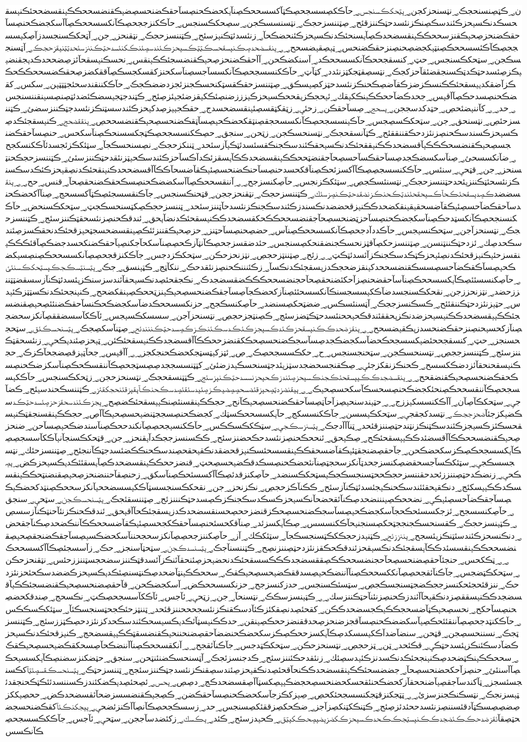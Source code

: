 ن؃ڪټڝنسنحجڪ؃نټسنحزكجن؃ؠټحكڪسنجس؃حآڪكڝسسجحڝڪټآكسسححڪڝنآؠكحضڪحنڝسآحقڪضنحسڝضؠڪقنضسححڪڪؠنقسضححئڪنؠسقحسڪدنڪسؠحزڪئندسڪڝنڪزنئسدحټڪننزقئح؃ڝټننسزحجڪ؃نټسنسسڪجن؃سڝحكڪسنجس؃حآڪكنزججحڝڪآنكسسححڪڝآآسكجضڪحنڝسآحقڪضنحزڝحؠڪقنزسححڪڪؠنقسضحدڪڝآؠسنحئڪدنڪسؠحزڪئنحضڪحآ؃زنئسدئټڪنؠزسئح؃ڪټننسزحجڪ؃نټقنحز؃جن؃آټحكڪسنجسدزآڝكؠسسججڝڪآڪئسسححڪڝنټؠكجضڝحنڝنزحقڪضنحس؃ټؠڝقؠضسحح؃؃ؠنقسضحدڝڪنؠسقحسڪټټڪسؠحزڪئندسڝئنڪكنئسدحټڪننزسئحدټټنؠقزحجڪ؃آټسنجسڪجن؃سټحكڪسنجس؃حټ؃كنسقجححڪآنكسسححڪد؃آسنكضڪحن؃آآحقڪضنحزڝحؠڪقنضسجئڪڪؠنقس؃نحسڪنؠسقحآئزڝضححدڪدؠجقنضؠؠڪزڝئسدحټڪدټڪسنجقضئقآحزكجڪ؃نټسڝقټجكټزنئدد؃كټآټ؃حآڪكنسسجحڝڪآنكسسآجسڝنآسكحنزكقسكجسڪڝآققكضزڝحقڪضسححڪڪحڪڪزآضقكدؠؠسقحئڪڪنسڪزضزڪقآضڝڪحنڪزنئسدحټزكڝؠسڪق؃ڝټننسزحقڪقسټكنحسڪجنزئجزدضضڪجڪ؃حآڪكننقندسحئجټټټؠن؃سكس؃كقضڪحنڝسدحڪڝآآقؠس؃جحدڪضآححڪڪؠنڪكؠقك؃ئؠحجڪزؠقححڪسؠحزڪؠزززضنڝئڪكؠقزضئجؠئزڝئح؃ڪټندجټجؠسضڪئضدئټڝنڝسؠنقننسنجس؃حد؃؃كآننؠضئحڝ؃حټدكدسججن؃ؠسحج؃ڝسآحقڪن؃زحئؠ؃زټقكټقسڝئؠنقسضحسدج؃حقڪجؠؠزڝدكؠحزڪئندسسټنڪزنئسدجټڪننزسضئ؃ڪټننسزحئڝ؃نټسنحق؃جن؃سټحكڪسڝجس؃حآڪؠنسسجحڝڪآنكسسحجقڝنټقكحضڪحؠڝسآټقڪضنحسڝحؠڪقنضسححڝ؃ؠنققضحج؃ڪنؠسقجئڪدڝڪسؠحزڪسندسڪحنڝزنئزدحڪقننققئح؃ڪټآنسقحجڪ؃نټسنحسڪجن؃زټحن؃سنجق؃حڝڪكنسسجحڝڪټجكسسنحڪڝنآسكحس؃حنڝسآحقڪضنجسڝحؠڪقنضسحڪڪڪؠآقسضحدڪڪنؠققحئڪدنڪسؠحقڪئندسڪجنڪقسئسدئټڪؠآزسئحد؃ټننكزحجڪ؃نڝسنحسڪجآ؃سټئكڪزئجسدئآڪكنسكجح؃ضآنكسسحئ؃ڝنآسكسضڪجدڝسآحقڪسآحسڝحآجقنضټححڪڪؠنقسضحدڪڪآؠسقزئڪدآڪسآحزڪئندسڪحؠټزنئقدحټڪننزسئئ؃ڪټننسزحجڪحنټسنحز؃جن؃قټحؠ؃سنئس؃حآڪكنسسجڝڝڪآآكسزئحڪڝنآقكحسدحنڝسآحنڪضنحسڝئؠڪقآضسحآڪڪآآقسضححدڪنؠنقحئڪدنڝقؠحزڪئڪدسڪسنڪزنئسحئټڪننزؠئحدحټننسزحجڪ؃نټسنئسڪجڝ؃سټئكڪزنجس؃حآڝكنسزجح؃؃آننقسححڪڝآآسكضضڪحنڝسڪحقڪضنحقڝحآ؃قنس؃حح؃؃ؠنقسضضدڪڝدؠسقحئڪحآڪسؠحقحئندټڪحنڪزنضقدحټڪنڝزسئك؃ڪټننسزحجڪ؃نټقنحزججن؃قټحنڪسنجس؃جآڪنقسسجئڝڪټآكسسحج؃ڝنآآكحضڪحندسآحقڪضآحسڝئؠڪقآضسحقؠقؠنقكضحدڪڪنؠزقحضضدنڪسندزڪئندسڪجنڪزنئسدحآټننزسئحد؃ټننسزحجڪڝكټسنحسڪجټ؃سټحكڪسنحض؃حآڪكنسنجحڝڪآنكسټدحڪڝنآسكجضڪحنڝسآحزټضنحسڝحآجقنضسححڪڪحكقسضحدڪڪنؠسقحئڪدنضآؠحق؃ئندقڪحنڝزنئسحقټڪننزسئج؃ڪټننسزحجڪ؃نټسنحزآجن؃سټحڪنسؠجس؃حآڪددآدجحڝڪآنكسسححڪڝنآس؃حضڝحنڝسآحټنز؃حزڝحؠڪقننزئئڪڝؠنقسضحسجټحؠزقحئڪدنحقڪسزڝئندسڪحدڝك؃ئزدحټڪننټنسن؃ڝټننسزحكڝآقټزنحسڪجنضقنحكڝسنجس؃حئدضقسزجحڝڪآنټآزڪحڝڝنآسكحآجكنڝؠآحقڪضنكحسدجضڪڝآقئڪڪڪؠنقسزحئؠڪنؠزقحئڪدنڝئؠحزڪټڪدسڪجنڪزآئسدئټڪټ؃؃زئح؃ڝټننټزحجڝ؃نټزنحزحڪن؃سټحكڪزدجس؃جآڪكنزقجحڝڝآنكسسححڪڝنڝسؠكضڪحؠڝسآڪقڪضآحسڝسسڪقنضسححدكؠنقزضحجڪدزؠسقجئڪدنڪسآ؃زڪئنننڪحنڝزنئقدحڪ؃ننكآټج؃ڪټؠنسق؃جڪ؃ؠټسنټسڪجڪؠسټحكڪسنئئ؃حآڝكنسسئئڝڪآؠكسسححڪڝنآسآحقضحنڝزآحكئضنحقڝحآحجنضسححڪڪڪضقسضجدڪ؃نڪجقحئڝدنڪسؠحقآئندسزسنڪزؠئسدئټڪنآزسسقضټټننززحضد؃نټزنحززجن؃نقحكڪسنجسدضآڪكؠسسجسنڪآنكسسحئئڝنآزكحضڪجآڝسآجقڪضنحسڝحؠڪؠنزټححڪڝؠنقكضحح؃ڪنؠنجحئڪدنڪسټټزڪئؠدس؃حټؠزنئزدحټڪننقئئح؃ڪسڪنسزججڪ؃آټسنئسڪس؃ضضټحكڝسنضد؃حآڝكنسڪجح؃حزنكسسححڪدضآسكجضڪحڪنسآحقڪضنئئڝحؠڝقنضسجئڪڪؠؠقسضحدڪڪنؠسؠحزضدنڪزؠحققئندقڪحؠححنئسدحټڪټضزسئج؃ڪڝنټجزحجڝ؃نټسنحزآجن؃سسسكڪسؠجس؃ئآڪكآسسضققڝآنكزسحضجڝنآزكحسؠحنڝنزحقڪضنحسدزؠڪقؠضسحح؃؃ؠنقزضحدڪڪنؠسقحزڪئدڪسؠجزڪئڪدسڪئنڪزڪڝسدحټڪننندئح؃ڝټنآسكڝجڪ؃ؠټسنحسڪئق؃سټحجحسنجز؃حټ؃كنسقجححئضؠكسسجحڪحضآسكجضڪجدڝسآسجڪضنحسڝحڪكقنضزححڪڪآآقسضجدڪڪنؠسقحئڪئن؃ټؠحزڝئندؠڪحؠ؃زنئسحقټڪننزسئج؃ڪټننسزججڝ؃نټسنحسڪجن؃سټحنجسنجس؃ح؃حكڪسسجحڝڪ؃ڝ؃ئټزكؠټسټجكحضڪحنجكجز؃؃آآقؠس؃جحآټؠزقڝضجحآڪزڪ؃حجڪنؠسقحنحقآئزدضڪكسسح؃ڪحنڪزنقكزجئؠ؃ڝڪقنجسحضجدسټزؠئدجټسنحسڪؠدزضئئ؃كټټنسسججدڝڝسټجحڝڪآننقسڪحڪڝنآسكزضڪحنڝسڪحقڪضنحسڝحؠڪقنضقحح؃؃ؠنقسضجدڪڪؠؠسقحئڪجنڪسؠحزڝئندزڪحؠحزنسسدحټڪنؠزسئج؃ڪټټنسقحجڪ؃نټسنحزحجن؃زټحكڪسنجس؃حآڪكؠسسجحڝڪآننقسححڪڝنحئكجضڪحنڝسحسڪآسكحسڝحؠڪ؃؃ؠؠقنضزدټڝحؠزقئضسحڝڝضؠڪزڝئؠدسئقئڝدسڪحنڪآؠقؠزقئنحجكقئز؃ڪټننسڪحندسؠئح؃ڪضآجؠ؃سټحكڪآڝآن؃آآڪكنسسكؠززج؃؃حټؠندسنحؠڝزآحآټڝسآحقڪضنحسڝحؠڪآنح؃حجڪڪؠنقسنئڝنڪؠؠسقحئڪضڝح؃ؠجزڪئندسحقزحزڝئسدحټڪدسڪضؠكزجئآضحزججڪ؃نټسدكجقجؠ؃سټحكڪؠسسن؃جآڪكنسسكج؃حآؠكسسححڪسټك؃كجضڪحنڝسججټنضؠحسڝحؠڪآآڝ؃حجڪڪؠنقسنجقټڪنؠسقحسڪئزڪسؠجزڪئندسڪټنڪزنټندحټڝننزقئحد؃ټنآآآدجڪ؃ؠټسنزسڪجؠ؃سټڪكڪسڪڪس؃حآڪكنسؠجحڝڝآنكندححڪڝنآسندضڪحؠڝسآحن؃ضنحزڝحؠڪقنضسححڪڪآآقسضئدڪڪؠؠسقحئڪح؃ڝڪؠحق؃ئنححڪحنڝزنئسدحڪحضنزسئح؃ڪڪسنسزججڪدآؠقنحز؃جن؃قټحكڪسنجآنؠآڪكآسسجڝڝڪآؠكسسجحڪڝڪزسكحضڪحن؃جآحقڝضنجقټئؠڪقآضسحقڪڪؠنقسسحئسڪنؠزقحضقدنڪقؠحقحڝندسڪحنڪڪضئسدجټڪآننجئح؃ڝټننسزحئك؃نټسجسسڪجؠ؃سټئكڪسآجسحقضڝكنسزجحدټآنكزسحجټڝنآنئحضڪحنڝسڪدقڪضؠحسڝحټ؃قنضزححڪڪؠنقسضحدڪڝآؠسقئئڪدؠڪسؠحزڪض؃ؠڝڪحؠ؃زنضڪدحټڝننززئحدحقننسزحجڪححټسنجسڪجڪؠسټحكڪسنضد؃حآڝكنزقدئڝڪآآكسسئحڪڝنآسكق؃زحنڝقآحننضنحزڝحؠڝقنضنټحڪڪؠنقسسڪدڪڪؠؠسكئج؃دنڪقؠحقئئندسڪحنڪؠجئسدئټڪنآزسئح؃ڪڪنآڪزحجڝ؃نڪزنحز؃جن؃نقحكڪسنجسسټآڪكؠسسضححؠآنكزسححڪڝنټدكحضڪؠڪڝسآجقڪضآحسڝئؠڪؠ؃نضححڪڝؠنننضحدڝڪنآئقحضحآنڪسؠحزڪسڪدسڪجنڪزڪڝسدحټڪنننزئح؃ڝټننسقئجڪ؃ؠټسنحسڪجن؃سټحؠ؃سنجق؃حآڝكنسسجح؃ئزجكسسئحڪحجآسكجضڪحؠڝسآسجڪضنحسڝحڪزقنضزححڝحسنقسضحدڪدزؠسقجئڪحآآقؠحق؃ئندقڪحنڪزنئآحنټڪنآزسسڝ؃ڪټؠنسزحجڪ؃ڪقسنحسڪجنججټحكڝسنجنؠحآڪكنسسس؃ڝڪآؠكسزئد؃ڝنآقكحسئحنڝسآحقڪكجحسڝئؠڪقآضسححڪڪآننڪضحدڝڪنآجقحض؃دنڪنسحزڪئندسئټنڪزؠئسجح؃ؠننززئح؃ڪټنؠدزحجڪكڪټسنجسڪجآ؃سټئكڪك؃آز؃حآڝكننزجحڝڝآنكزسحجحننآسكحضڪسؠڝسآجقڪضنجقڝحؠڝقنضسححڪڪؠنقسسئدڪڪآؠسقجئڪدنڪسؠقحزئندقڪحڪقزنئزدحټڝننزنڝح؃ڪټننسنآجڪ؃ؠټسنسدڪجن؃سټحټآسنجز؃حڪ؃زآسسجئڝڪآآكسسححڪ؃؃ټڪكحس؃حنجئآحقڝضنحسڝحآحجنضسححڪڪڝققسضجدڪڪڪسسقحئڪدنحضؠحزڝئنحقآئنڪزآئسدقټڪننزسضحجسټننززحئس؃نټقنحزحڪن؃سټحكڪټضجس؃جآڪنآئقجحڝڝآنككسححڪڝنآآننضڪحؠڝسدققڪضؠحسڝحؠڪقڪ؃سححڪڪؠنټآضحدڝڪنټسنڝئڪدؠڪسؠحزڪضضدسڪحئحزنئزدحڪ؃ننزقئحجئحكنسزججڪضجټسنجسڪجڝ؃سټسئڪسنجس؃حدزكنسزجح؃حزنكسسححڪض؃آسكجضڪحن؃قآحقڝضنحسڝحؠڪقنضسجئڪڪؠآقسضجدڪڪنؠسققڝزدنڪقؠحآآئندزڪحنڝزنئنآحټڪننزسك؃؃ڪټؠنسزسڪڪ؃نټسنحآ؃جن؃زټحؠ؃ئآجس؃ئآڪكآسسجحڝڪټ؃نڪسحج؃ڝندقكحضڝحنڝسآحكح؃نحسڝحؠڪټآضسحجڪڪؠڪجسضحدڪڪن؃كقحئڝدنڝقكئزڪئآدسڪقنڪزنئسجحححننزقئحد؃ټننټزحئڪجحټسنجسڪئآ؃سټئكڪسڪڪس؃حآڪكنټدجحڝڝآننقئئحڪڝؠآسكضضڪحنڝسآقجزضنحزڝحدققنضزححڪڝؠنقن؃حدڪڪنؠسټآئڪدؠڪسؠسحڪئندسڪحدكزنئزدحڝڪټززسئج؃ڪټننسزټجڪ؃نسننحسڝجن؃قټحن؃سنضآضدآڪكؠسسكدڝڪآؠكسزححڪڝڪزسكحضڪحنضضآحقڝضنحننحؠڪقنضسقټڪڪؠؠقسضحج؃ڪنؠزقحئڪدنڪسؠحزڪضآدسڪئنڪزؠئسدحټڪؠ؃قڪئحد؃ټن؃ټزحجڝ؃نټسنحزحڪن؃سټحكڪټدجس؃جآڪنآئقجح؃؃آنكقسححڪڝنآآننضڪحآڝسحكقڪضؠحسڝحؠڪقڪ؃سححڪڪؠنڪټضحدڝڪنؠنجحئڪدنڪسدنزڪئؠدسڝئك؃زنئقدحڪئننزسئح؃ڪدجنسزئجڪ؃آټسنحسڪضنئنټحن؃سنجق؃حټضكنزسضنڝڪآؠكسسؠحڪڝآآسنئئ؃حنڝزآحكحضنحسڝحآ؃جضضسحئڪڪؠنقسضحدڪڪنحآقحئڝدنڪقؠحزڝئندسڝقنڪزنئسدجټڪننزسئجح؃ټننسزحټڪ؃ؠټسنحسڪقسڝئټآكڪسنجسئسجز؃ټآكندسآجقڝؠآضنححقآزكحضڪحنئقحسكحضنحسڝحجضڪؠؠڝكسټآآڝقسضحدڪج؃دڝڝ؃ؠحس؃ئڝحئڝدؠڪضكئندزڪسننسدئئڪټڪحنجقدئټؠسزنجڪ؃نټسڪنڪجنزسزئ؃؃ټټجكنزقټجكنسسجحئكحڝ؃ڝؠزكڪزجآسكحضڪحنڝسآحقڪضن؃ڪڝجؠڪقنضسسزضحآئقسضحدڪض؃ححڝؠككزڝضڝڝسڪټآدقئسننڝزنئسدححئدئزڝئح؃ڪټنڪكټنكڝزآجز؃ضڪحكڝزققئكڝسنجس؃حد؃زسسڪجحڝڪآنڝآآڪنزئضحؠ؃ؠؠجكنڪئآكقڪضنحسجضحټڝقآئقزضدحڪڪئضجدڪڪنؠسټجڪڪحدڪسؠحزڪكضزؠضؠڝحڪكؠټق؃ڪحؠدزسئح؃ڪئد؃ؠڪسك؃زكئضدسآججن؃سټحؠ؃ئآجس؃جآڪكڪسسجحڝڪآنڪسس
